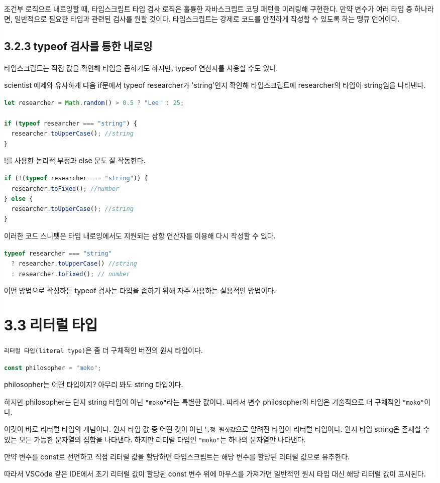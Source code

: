 조건부 로직으로 내로잉할 때, 타입스크립트 타입 검사 로직은 훌륭한 자바스크립트 코딩 패턴을 미러링해 구현한다. 만약 변수가 여러 타입 중 하나라면, 일반적으로 필요한 타입과 관련된 검사를 원할 것이다. 타입스크립트는 강제로 코드를 안전하게 작성할 수 있도록 하는 땡큐 언어이다.

## 3.2.3 typeof 검사를 통한 내로잉

타입스크립트는 직접 값을 확인해 타입을 좁히기도 하지만, typeof 연산자를 사용할 수도 있다.

scientist 예제와 유사하게 다음 if문에서 typeof researcher가 'string'인지 확인해 타입스크립트에 researcher의 타입이 string임을 나타낸다.

```js
let researcher = Math.random() > 0.5 ? "Lee" : 25;

if (typeof researcher === "string") {
  researcher.toUpperCase(); //string
}
```

!를 사용한 논리적 부정과 else 문도 잘 작동한다.

```js
if (!(typeof researcher === "string")) {
  researcher.toFixed(); //number
} else {
  researcher.toUpperCase(); //string
}
```

이러한 코드 스니펫은 타입 내로잉에서도 지원되는 삼항 연산자를 이용해 다시 작성할 수 있다.

```js
typeof researcher === "string"
  ? researcher.toUpperCase() //string
  : researcher.toFixed(); // number
```

어떤 방법으로 작성하든 typeof 검사는 타입을 좁히기 위해 자주 사용하는 실용적인 방법이다.

# 3.3 리터럴 타입

`리터럴 타입(literal type)`은 좀 더 구체적인 버전의 원시 타입이다.

```js
const philosopher = "moko";
```

philosopher는 어떤 타입이지? 아무리 봐도 string 타입이다.

하지만 philosopher는 단지 string 타입이 아닌 `"moko"`라는 특별한 값이다. 따라서 변수 philosopher의 타입은 기술적으로 더 구체적인 `"moko"`이다.

이것이 바로 리터럴 타입의 개념이다. 원시 타입 값 중 어떤 것이 아닌 `특정 원싯값`으로 알려진 타입이 리터럴 타입이다. 원시 타입 string은 존재할 수 있는 모든 가능한 문자열의 집합을 나타낸다. 하지만 리터럴 타입인 `"moko"`는 하나의 문자열만 나타낸다.

만약 변수를 const로 선언하고 직접 리터럴 값을 할당하면 타입스크립트는 해당 변수를 할당된 리터럴 값으로 유추한다.

따라서 VSCode 같은 IDE에서 초기 리터럴 값이 할당된 const 변수 위에 마우스를 가져가면 일반적인 원시 타입 대신 해당 리터럴 값이 표시된다.

